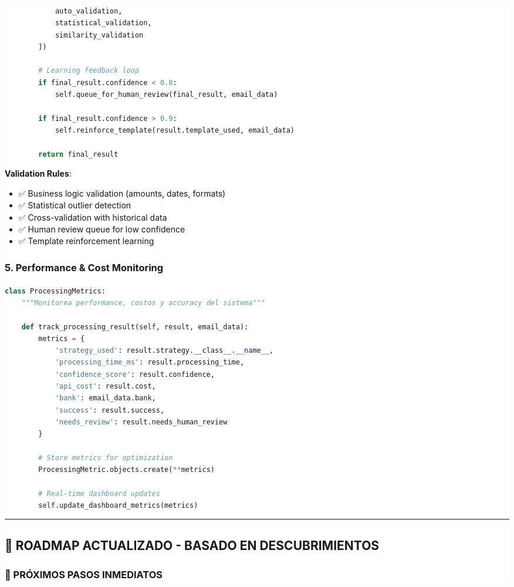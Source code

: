 ```python
            auto_validation, 
            statistical_validation, 
            similarity_validation
        ])
        
        # Learning feedback loop
        if final_result.confidence < 0.8:
            self.queue_for_human_review(final_result, email_data)
        
        if final_result.confidence > 0.9:
            self.reinforce_template(result.template_used, email_data)
        
        return final_result
```

**Validation Rules**:
- ✅ Business logic validation (amounts, dates, formats)
- ✅ Statistical outlier detection
- ✅ Cross-validation with historical data
- ✅ Human review queue for low confidence
- ✅ Template reinforcement learning

### **5. Performance & Cost Monitoring**

```python
class ProcessingMetrics:
    """Monitorea performance, costos y accuracy del sistema"""
    
    def track_processing_result(self, result, email_data):
        metrics = {
            'strategy_used': result.strategy.__class__.__name__,
            'processing_time_ms': result.processing_time,
            'confidence_score': result.confidence,
            'api_cost': result.cost,
            'bank': email_data.bank,
            'success': result.success,
            'needs_review': result.needs_human_review
        }
        
        # Store metrics for optimization
        ProcessingMetric.objects.create(**metrics)
        
        # Real-time dashboard updates
        self.update_dashboard_metrics(metrics)
```

---

## 📅 **ROADMAP ACTUALIZADO - BASADO EN DESCUBRIMIENTOS**

### **🎯 PRÓXIMOS PASOS INMEDIATOS**
